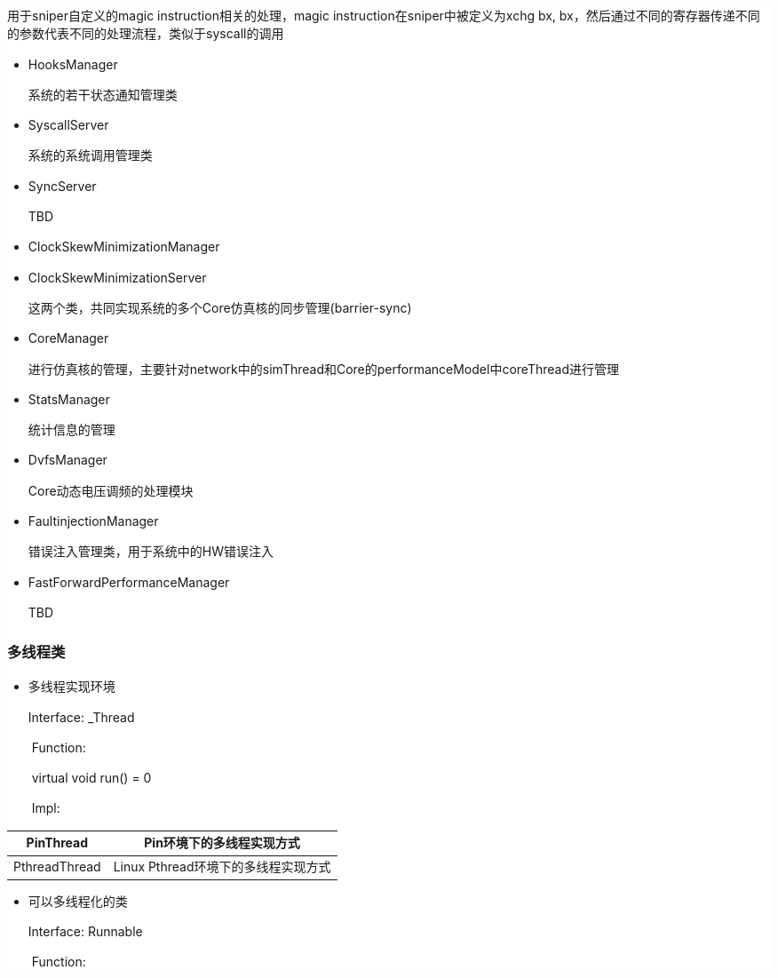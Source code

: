   用于sniper自定义的magic instruction相关的处理，magic instruction在sniper中被定义为xchg bx, bx，然后通过不同的寄存器传递不同的参数代表不同的处理流程，类似于syscall的调用

- HooksManager

  系统的若干状态通知管理类

- SyscallServer

  系统的系统调用管理类

- SyncServer

  TBD

- ClockSkewMinimizationManager

- ClockSkewMinimizationServer

  这两个类，共同实现系统的多个Core仿真核的同步管理(barrier-sync)

- CoreManager

  进行仿真核的管理，主要针对network中的simThread和Core的performanceModel中coreThread进行管理

- StatsManager

  统计信息的管理

- DvfsManager

  Core动态电压调频的处理模块

- FaultinjectionManager

  错误注入管理类，用于系统中的HW错误注入

- FastForwardPerformanceManager

  TBD

### 多线程类

- 多线程实现环境

  Interface: _Thread

  ​	Function:

  ​		virtual void run() = 0

  ​	Impl:  

| PinThread     | Pin环境下的多线程实现方式           |
| ------------- | ----------------------------------- |
| PthreadThread | Linux Pthread环境下的多线程实现方式 |

- 可以多线程化的类

  Interface: Runnable  

  ​	Function: 
